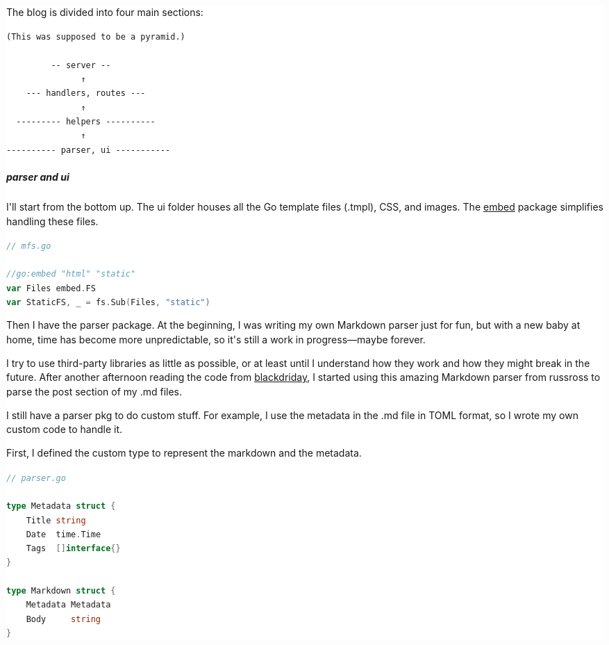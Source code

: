 The blog is divided into four main sections:

```
(This was supposed to be a pyramid.)

         -- server -- 
               ↑
    --- handlers, routes ---
               ↑
  --------- helpers ----------
               ↑
---------- parser, ui -----------
```

##### parser and ui

I'll start from the bottom up. The ui folder houses all the Go template files (.tmpl), CSS, and images. The [embed](https://pkg.go.dev/embed) package simplifies handling these files.

```go
// mfs.go

//go:embed "html" "static"
var Files embed.FS
var StaticFS, _ = fs.Sub(Files, "static")
```

Then I have the parser package. At the beginning, I was writing my own Markdown parser just for fun, but with a new baby at home, time has become more unpredictable, so it's still a work in progress—maybe forever.

I try to use third-party libraries as little as possible, or at least until I understand how they work and how they might break in the future. After another afternoon reading the code from [blackdriday](https://github.com/russross/blackfriday), I started using this amazing Markdown parser from russross to parse the post section of my .md files.

I still have a parser pkg to do custom stuff. For example, I use the metadata in the .md file in TOML format, so I wrote my own custom code to handle it.

First, I defined the custom type to represent the markdown and the metadata.

```go
// parser.go

type Metadata struct {
    Title string
    Date  time.Time
    Tags  []interface{}
}

type Markdown struct {
    Metadata Metadata
    Body     string
}
```

